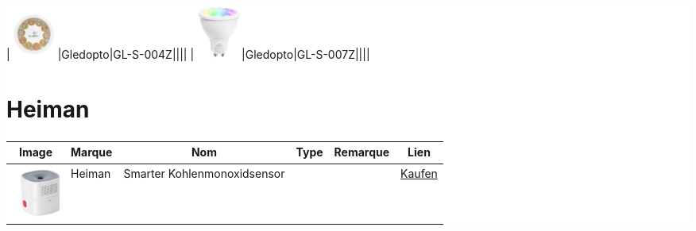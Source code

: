 |<img src="../../de_DE/zigbee/images/gledopto.GL-S-004Z.png" width="60" />|Gledopto|GL-S-004Z||||
|<img src="../../de_DE/zigbee/images/gledopto.GL-S-007Z.png" width="60" />|Gledopto|GL-S-007Z||||

# Heiman

|Image|Marque|Nom|Type|Remarque|Lien|
|---|---|---|---|---|---|
|<img src="../../de_DE/zigbee/images/HEIMAN.COSensor-EF-3.0.png" width="60" />|Heiman|Smarter Kohlenmonoxidsensor|||[Kaufen](https://www.domadoo.fr/fr/peripheriques/5884-heiman-capteur-co-monoxyde-de-carbone-zigbee-30.html?domid=4&id_campaign=9)|